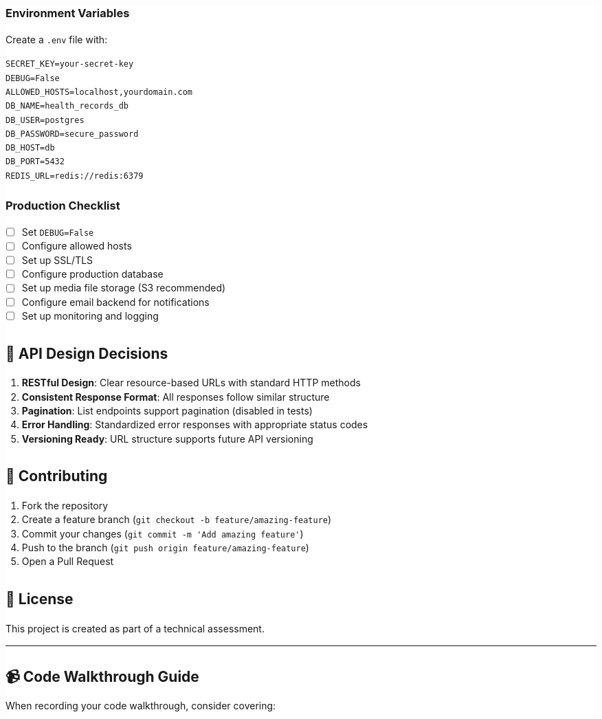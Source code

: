 ### Environment Variables

Create a `.env` file with:

```env
SECRET_KEY=your-secret-key
DEBUG=False
ALLOWED_HOSTS=localhost,yourdomain.com
DB_NAME=health_records_db
DB_USER=postgres
DB_PASSWORD=secure_password
DB_HOST=db
DB_PORT=5432
REDIS_URL=redis://redis:6379
```

### Production Checklist

- [ ] Set `DEBUG=False`
- [ ] Configure allowed hosts
- [ ] Set up SSL/TLS
- [ ] Configure production database
- [ ] Set up media file storage (S3 recommended)
- [ ] Configure email backend for notifications
- [ ] Set up monitoring and logging

## 📝 API Design Decisions

1. **RESTful Design**: Clear resource-based URLs with standard HTTP methods
2. **Consistent Response Format**: All responses follow similar structure
3. **Pagination**: List endpoints support pagination (disabled in tests)
4. **Error Handling**: Standardized error responses with appropriate status codes
5. **Versioning Ready**: URL structure supports future API versioning

## 🤝 Contributing

1. Fork the repository
2. Create a feature branch (`git checkout -b feature/amazing-feature`)
3. Commit your changes (`git commit -m 'Add amazing feature'`)
4. Push to the branch (`git push origin feature/amazing-feature`)
5. Open a Pull Request

## 📄 License

This project is created as part of a technical assessment.

---

## 📹 Code Walkthrough Guide

When recording your code walkthrough, consider covering:
